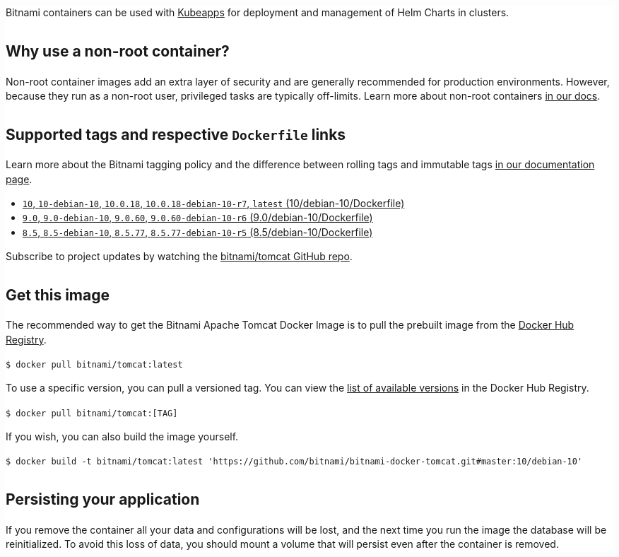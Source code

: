 Bitnami containers can be used with [Kubeapps](https://kubeapps.com/) for deployment and management of Helm Charts in clusters.

## Why use a non-root container?

Non-root container images add an extra layer of security and are generally recommended for production environments. However, because they run as a non-root user, privileged tasks are typically off-limits. Learn more about non-root containers [in our docs](https://docs.bitnami.com/tutorials/work-with-non-root-containers/).

## Supported tags and respective `Dockerfile` links

Learn more about the Bitnami tagging policy and the difference between rolling tags and immutable tags [in our documentation page](https://docs.bitnami.com/tutorials/understand-rolling-tags-containers/).


* [`10`, `10-debian-10`, `10.0.18`, `10.0.18-debian-10-r7`, `latest` (10/debian-10/Dockerfile)](https://github.com/bitnami/bitnami-docker-tomcat/blob/10.0.18-debian-10-r7/10/debian-10/Dockerfile)
* [`9.0`, `9.0-debian-10`, `9.0.60`, `9.0.60-debian-10-r6` (9.0/debian-10/Dockerfile)](https://github.com/bitnami/bitnami-docker-tomcat/blob/9.0.60-debian-10-r6/9.0/debian-10/Dockerfile)
* [`8.5`, `8.5-debian-10`, `8.5.77`, `8.5.77-debian-10-r5` (8.5/debian-10/Dockerfile)](https://github.com/bitnami/bitnami-docker-tomcat/blob/8.5.77-debian-10-r5/8.5/debian-10/Dockerfile)

Subscribe to project updates by watching the [bitnami/tomcat GitHub repo](https://github.com/bitnami/bitnami-docker-tomcat).

## Get this image

The recommended way to get the Bitnami Apache Tomcat Docker Image is to pull the prebuilt image from the [Docker Hub Registry](https://hub.docker.com/r/bitnami/tomcat).

```console
$ docker pull bitnami/tomcat:latest
```

To use a specific version, you can pull a versioned tag. You can view the [list of available versions](https://hub.docker.com/r/bitnami/tomcat/tags/) in the Docker Hub Registry.

```console
$ docker pull bitnami/tomcat:[TAG]
```

If you wish, you can also build the image yourself.

```console
$ docker build -t bitnami/tomcat:latest 'https://github.com/bitnami/bitnami-docker-tomcat.git#master:10/debian-10'
```

## Persisting your application

If you remove the container all your data and configurations will be lost, and the next time you run the image the database will be reinitialized. To avoid this loss of data, you should mount a volume that will persist even after the container is removed.
